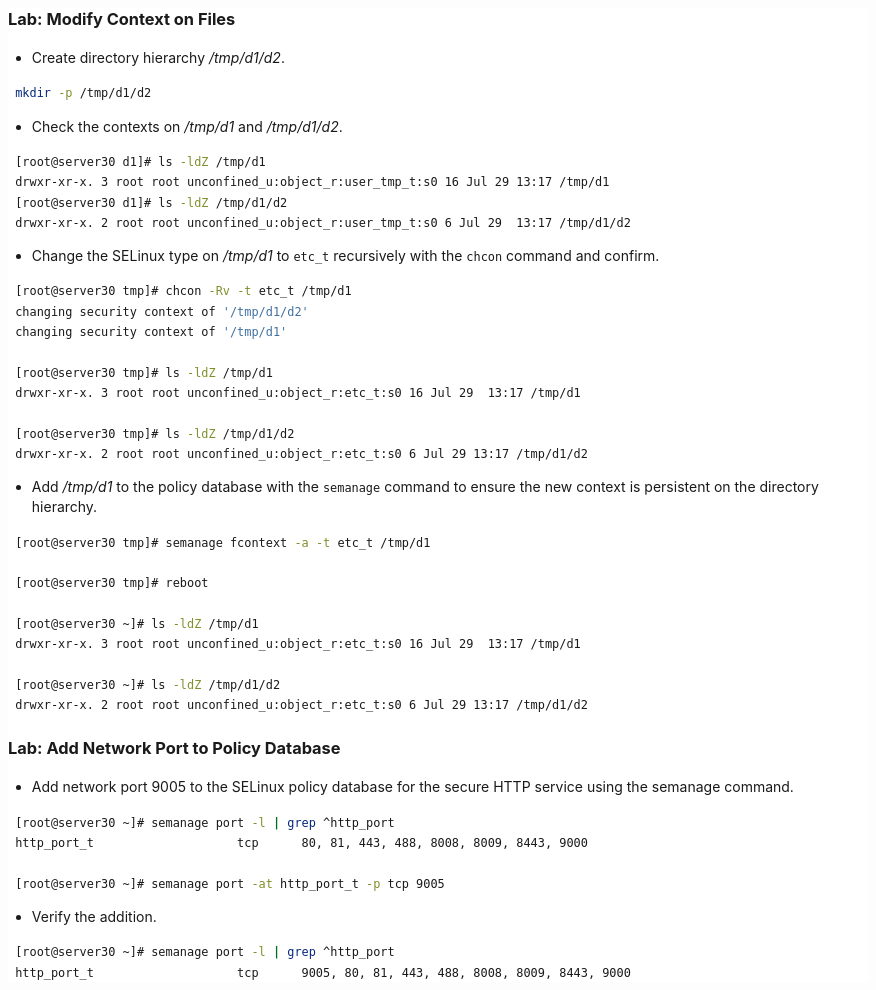 ### Lab: Modify Context on Files 

- Create directory hierarchy */tmp/d1/d2*.
```bash
 mkdir -p /tmp/d1/d2
```

- Check the contexts on */tmp/d1* and */tmp/d1/d2*. 
```bash
 [root@server30 d1]# ls -ldZ /tmp/d1
 drwxr-xr-x. 3 root root unconfined_u:object_r:user_tmp_t:s0 16 Jul 29 13:17 /tmp/d1
 [root@server30 d1]# ls -ldZ /tmp/d1/d2
 drwxr-xr-x. 2 root root unconfined_u:object_r:user_tmp_t:s0 6 Jul 29  13:17 /tmp/d1/d2
```

- Change the SELinux type on */tmp/d1* to `etc_t` recursively with the `chcon` command and confirm. 
```bash
 [root@server30 tmp]# chcon -Rv -t etc_t /tmp/d1
 changing security context of '/tmp/d1/d2'
 changing security context of '/tmp/d1'

 [root@server30 tmp]# ls -ldZ /tmp/d1
 drwxr-xr-x. 3 root root unconfined_u:object_r:etc_t:s0 16 Jul 29  13:17 /tmp/d1

 [root@server30 tmp]# ls -ldZ /tmp/d1/d2
 drwxr-xr-x. 2 root root unconfined_u:object_r:etc_t:s0 6 Jul 29 13:17 /tmp/d1/d2
```

- Add */tmp/d1* to the policy database with the `semanage` command to ensure the new context is persistent on the directory hierarchy.  
```bash
 [root@server30 tmp]# semanage fcontext -a -t etc_t /tmp/d1

 [root@server30 tmp]# reboot

 [root@server30 ~]# ls -ldZ /tmp/d1
 drwxr-xr-x. 3 root root unconfined_u:object_r:etc_t:s0 16 Jul 29  13:17 /tmp/d1

 [root@server30 ~]# ls -ldZ /tmp/d1/d2
 drwxr-xr-x. 2 root root unconfined_u:object_r:etc_t:s0 6 Jul 29 13:17 /tmp/d1/d2
```

### Lab: Add Network Port to Policy Database

- Add network port 9005 to the SELinux policy database for the secure HTTP service using the semanage command.
```bash
 [root@server30 ~]# semanage port -l | grep ^http_port
 http_port_t                    tcp      80, 81, 443, 488, 8008, 8009, 8443, 9000

 [root@server30 ~]# semanage port -at http_port_t -p tcp 9005
```

- Verify the addition.  
```bash
 [root@server30 ~]# semanage port -l | grep ^http_port
 http_port_t                    tcp      9005, 80, 81, 443, 488, 8008, 8009, 8443, 9000
```
